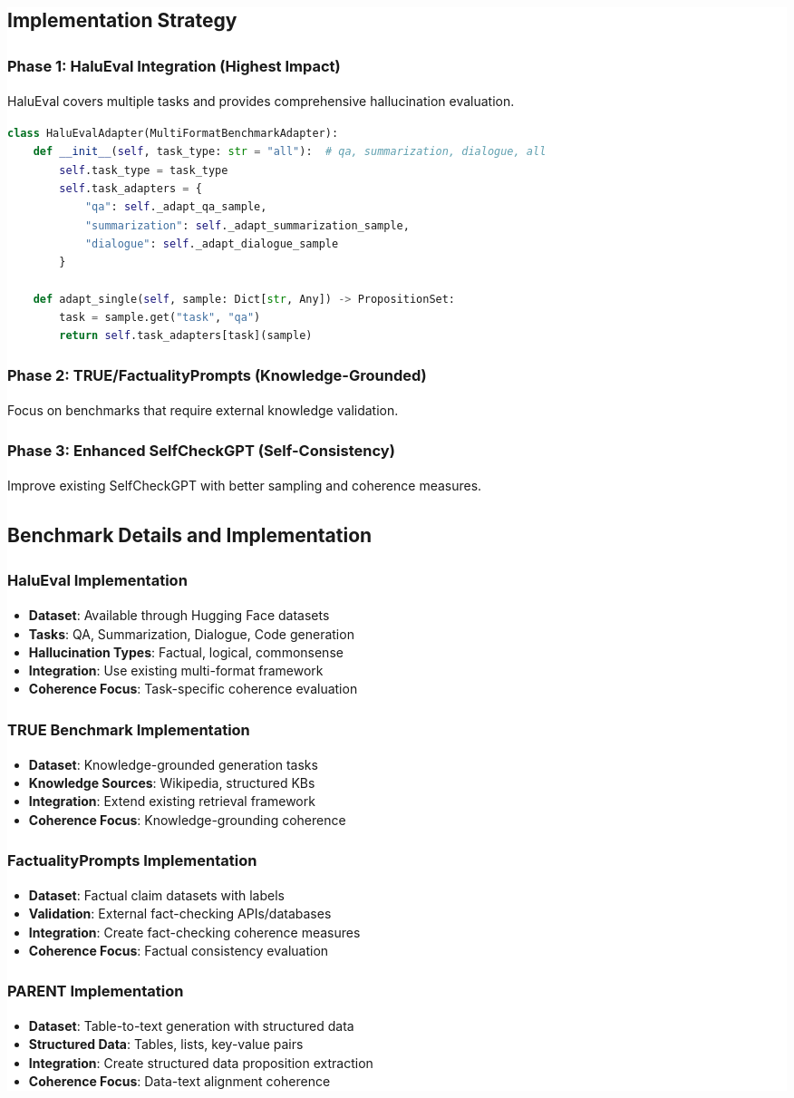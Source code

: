 ## Implementation Strategy

### Phase 1: HaluEval Integration (Highest Impact)
HaluEval covers multiple tasks and provides comprehensive hallucination evaluation.

```python
class HaluEvalAdapter(MultiFormatBenchmarkAdapter):
    def __init__(self, task_type: str = "all"):  # qa, summarization, dialogue, all
        self.task_type = task_type
        self.task_adapters = {
            "qa": self._adapt_qa_sample,
            "summarization": self._adapt_summarization_sample, 
            "dialogue": self._adapt_dialogue_sample
        }
    
    def adapt_single(self, sample: Dict[str, Any]) -> PropositionSet:
        task = sample.get("task", "qa")
        return self.task_adapters[task](sample)
```

### Phase 2: TRUE/FactualityPrompts (Knowledge-Grounded)
Focus on benchmarks that require external knowledge validation.

### Phase 3: Enhanced SelfCheckGPT (Self-Consistency)
Improve existing SelfCheckGPT with better sampling and coherence measures.

## Benchmark Details and Implementation

### HaluEval Implementation
- **Dataset**: Available through Hugging Face datasets
- **Tasks**: QA, Summarization, Dialogue, Code generation
- **Hallucination Types**: Factual, logical, commonsense
- **Integration**: Use existing multi-format framework
- **Coherence Focus**: Task-specific coherence evaluation

### TRUE Benchmark Implementation  
- **Dataset**: Knowledge-grounded generation tasks
- **Knowledge Sources**: Wikipedia, structured KBs
- **Integration**: Extend existing retrieval framework
- **Coherence Focus**: Knowledge-grounding coherence

### FactualityPrompts Implementation
- **Dataset**: Factual claim datasets with labels
- **Validation**: External fact-checking APIs/databases
- **Integration**: Create fact-checking coherence measures  
- **Coherence Focus**: Factual consistency evaluation

### PARENT Implementation
- **Dataset**: Table-to-text generation with structured data
- **Structured Data**: Tables, lists, key-value pairs
- **Integration**: Create structured data proposition extraction
- **Coherence Focus**: Data-text alignment coherence
